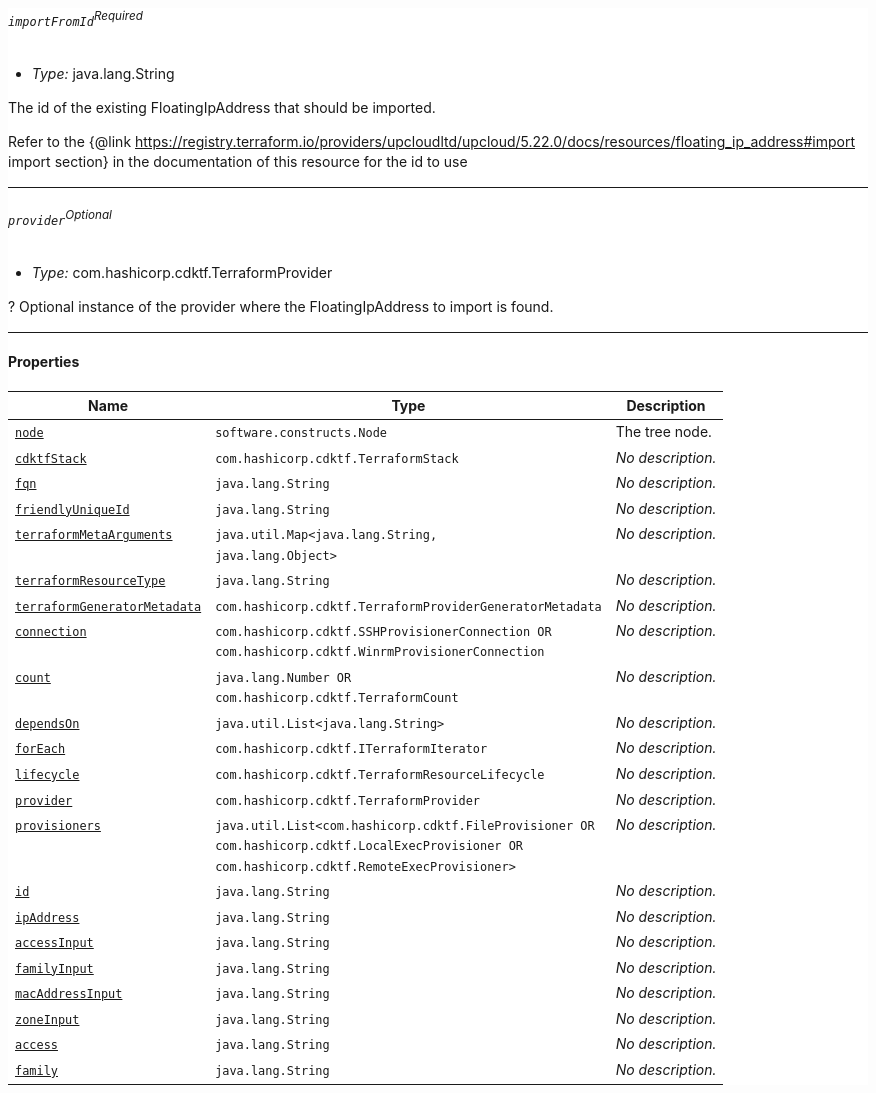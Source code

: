 
###### `importFromId`<sup>Required</sup> <a name="importFromId" id="@cdktf/provider-upcloud.floatingIpAddress.FloatingIpAddress.generateConfigForImport.parameter.importFromId"></a>

- *Type:* java.lang.String

The id of the existing FloatingIpAddress that should be imported.

Refer to the {@link https://registry.terraform.io/providers/upcloudltd/upcloud/5.22.0/docs/resources/floating_ip_address#import import section} in the documentation of this resource for the id to use

---

###### `provider`<sup>Optional</sup> <a name="provider" id="@cdktf/provider-upcloud.floatingIpAddress.FloatingIpAddress.generateConfigForImport.parameter.provider"></a>

- *Type:* com.hashicorp.cdktf.TerraformProvider

? Optional instance of the provider where the FloatingIpAddress to import is found.

---

#### Properties <a name="Properties" id="Properties"></a>

| **Name** | **Type** | **Description** |
| --- | --- | --- |
| <code><a href="#@cdktf/provider-upcloud.floatingIpAddress.FloatingIpAddress.property.node">node</a></code> | <code>software.constructs.Node</code> | The tree node. |
| <code><a href="#@cdktf/provider-upcloud.floatingIpAddress.FloatingIpAddress.property.cdktfStack">cdktfStack</a></code> | <code>com.hashicorp.cdktf.TerraformStack</code> | *No description.* |
| <code><a href="#@cdktf/provider-upcloud.floatingIpAddress.FloatingIpAddress.property.fqn">fqn</a></code> | <code>java.lang.String</code> | *No description.* |
| <code><a href="#@cdktf/provider-upcloud.floatingIpAddress.FloatingIpAddress.property.friendlyUniqueId">friendlyUniqueId</a></code> | <code>java.lang.String</code> | *No description.* |
| <code><a href="#@cdktf/provider-upcloud.floatingIpAddress.FloatingIpAddress.property.terraformMetaArguments">terraformMetaArguments</a></code> | <code>java.util.Map<java.lang.String, java.lang.Object></code> | *No description.* |
| <code><a href="#@cdktf/provider-upcloud.floatingIpAddress.FloatingIpAddress.property.terraformResourceType">terraformResourceType</a></code> | <code>java.lang.String</code> | *No description.* |
| <code><a href="#@cdktf/provider-upcloud.floatingIpAddress.FloatingIpAddress.property.terraformGeneratorMetadata">terraformGeneratorMetadata</a></code> | <code>com.hashicorp.cdktf.TerraformProviderGeneratorMetadata</code> | *No description.* |
| <code><a href="#@cdktf/provider-upcloud.floatingIpAddress.FloatingIpAddress.property.connection">connection</a></code> | <code>com.hashicorp.cdktf.SSHProvisionerConnection OR com.hashicorp.cdktf.WinrmProvisionerConnection</code> | *No description.* |
| <code><a href="#@cdktf/provider-upcloud.floatingIpAddress.FloatingIpAddress.property.count">count</a></code> | <code>java.lang.Number OR com.hashicorp.cdktf.TerraformCount</code> | *No description.* |
| <code><a href="#@cdktf/provider-upcloud.floatingIpAddress.FloatingIpAddress.property.dependsOn">dependsOn</a></code> | <code>java.util.List<java.lang.String></code> | *No description.* |
| <code><a href="#@cdktf/provider-upcloud.floatingIpAddress.FloatingIpAddress.property.forEach">forEach</a></code> | <code>com.hashicorp.cdktf.ITerraformIterator</code> | *No description.* |
| <code><a href="#@cdktf/provider-upcloud.floatingIpAddress.FloatingIpAddress.property.lifecycle">lifecycle</a></code> | <code>com.hashicorp.cdktf.TerraformResourceLifecycle</code> | *No description.* |
| <code><a href="#@cdktf/provider-upcloud.floatingIpAddress.FloatingIpAddress.property.provider">provider</a></code> | <code>com.hashicorp.cdktf.TerraformProvider</code> | *No description.* |
| <code><a href="#@cdktf/provider-upcloud.floatingIpAddress.FloatingIpAddress.property.provisioners">provisioners</a></code> | <code>java.util.List<com.hashicorp.cdktf.FileProvisioner OR com.hashicorp.cdktf.LocalExecProvisioner OR com.hashicorp.cdktf.RemoteExecProvisioner></code> | *No description.* |
| <code><a href="#@cdktf/provider-upcloud.floatingIpAddress.FloatingIpAddress.property.id">id</a></code> | <code>java.lang.String</code> | *No description.* |
| <code><a href="#@cdktf/provider-upcloud.floatingIpAddress.FloatingIpAddress.property.ipAddress">ipAddress</a></code> | <code>java.lang.String</code> | *No description.* |
| <code><a href="#@cdktf/provider-upcloud.floatingIpAddress.FloatingIpAddress.property.accessInput">accessInput</a></code> | <code>java.lang.String</code> | *No description.* |
| <code><a href="#@cdktf/provider-upcloud.floatingIpAddress.FloatingIpAddress.property.familyInput">familyInput</a></code> | <code>java.lang.String</code> | *No description.* |
| <code><a href="#@cdktf/provider-upcloud.floatingIpAddress.FloatingIpAddress.property.macAddressInput">macAddressInput</a></code> | <code>java.lang.String</code> | *No description.* |
| <code><a href="#@cdktf/provider-upcloud.floatingIpAddress.FloatingIpAddress.property.zoneInput">zoneInput</a></code> | <code>java.lang.String</code> | *No description.* |
| <code><a href="#@cdktf/provider-upcloud.floatingIpAddress.FloatingIpAddress.property.access">access</a></code> | <code>java.lang.String</code> | *No description.* |
| <code><a href="#@cdktf/provider-upcloud.floatingIpAddress.FloatingIpAddress.property.family">family</a></code> | <code>java.lang.String</code> | *No description.* |